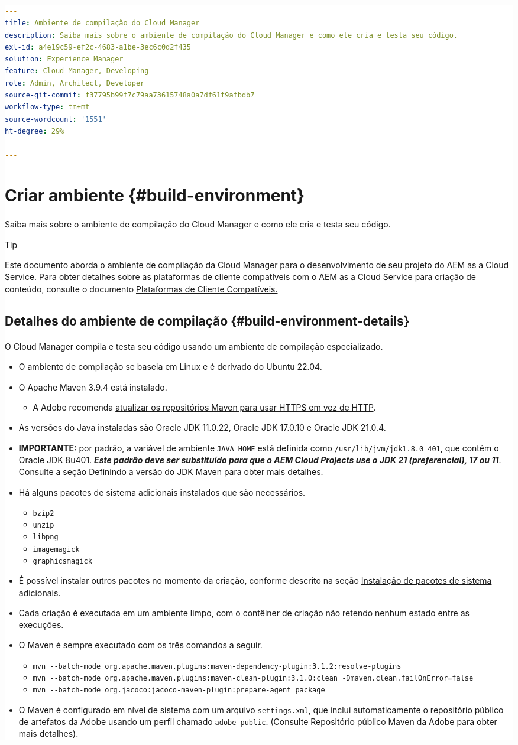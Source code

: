 ```yaml
---
title: Ambiente de compilação do Cloud Manager
description: Saiba mais sobre o ambiente de compilação do Cloud Manager e como ele cria e testa seu código.
exl-id: a4e19c59-ef2c-4683-a1be-3ec6c0d2f435
solution: Experience Manager
feature: Cloud Manager, Developing
role: Admin, Architect, Developer
source-git-commit: f37795b99f7c79aa73615748a0a7df61f9afbdb7
workflow-type: tm+mt
source-wordcount: '1551'
ht-degree: 29%

---
```



# Criar ambiente {#build-environment}

Saiba mais sobre o ambiente de compilação do Cloud Manager e como ele cria e testa seu código.

>[!TIP]
>
>Este documento aborda o ambiente de compilação da Cloud Manager para o desenvolvimento de seu projeto do AEM as a Cloud Service. Para obter detalhes sobre as plataformas de cliente compatíveis com o AEM as a Cloud Service para criação de conteúdo, consulte o documento [Plataformas de Cliente Compatíveis.](/help/overview/supported-platforms.md)

## Detalhes do ambiente de compilação {#build-environment-details}

O Cloud Manager compila e testa seu código usando um ambiente de compilação especializado.

* O ambiente de compilação se baseia em Linux e é derivado do Ubuntu 22.04.
* O Apache Maven 3.9.4 está instalado.
   * A Adobe recomenda [atualizar os repositórios Maven para usar HTTPS em vez de HTTP](#https-maven).

* As versões do Java instaladas são Oracle JDK 11.0.22, Oracle JDK 17.0.10 e Oracle JDK 21.0.4.


* **IMPORTANTE:** por padrão, a variável de ambiente `JAVA_HOME` está definida como `/usr/lib/jvm/jdk1.8.0_401`, que contém o Oracle JDK 8u401. ***Este padrão deve ser substituído para que o AEM Cloud Projects use o JDK 21 (preferencial), 17 ou 11***. Consulte a seção [Definindo a versão do JDK Maven](#alternate-maven-jdk-version) para obter mais detalhes.
* Há alguns pacotes de sistema adicionais instalados que são necessários.
   * `bzip2`
   * `unzip`
   * `libpng`
   * `imagemagick`
   * `graphicsmagick`
* É possível instalar outros pacotes no momento da criação, conforme descrito na seção [Instalação de pacotes de sistema adicionais](#installing-additional-system-packages).
* Cada criação é executada em um ambiente limpo, com o contêiner de criação não retendo nenhum estado entre as execuções.
* O Maven é sempre executado com os três comandos a seguir.
   * `mvn --batch-mode org.apache.maven.plugins:maven-dependency-plugin:3.1.2:resolve-plugins`
   * `mvn --batch-mode org.apache.maven.plugins:maven-clean-plugin:3.1.0:clean -Dmaven.clean.failOnError=false`
   * `mvn --batch-mode org.jacoco:jacoco-maven-plugin:prepare-agent package`
* O Maven é configurado em nível de sistema com um arquivo `settings.xml`, que inclui automaticamente o repositório público de artefatos da Adobe usando um perfil chamado `adobe-public`. (Consulte [Repositório público Maven da Adobe](https://repo1.maven.org/) para obter mais detalhes).
